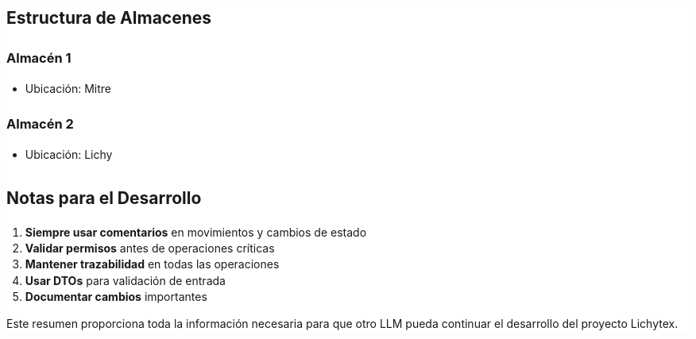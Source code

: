 ## Estructura de Almacenes

### Almacén 1
- Ubicación: Mitre


### Almacén 2
- Ubicación: Lichy


## Notas para el Desarrollo

1. **Siempre usar comentarios** en movimientos y cambios de estado
2. **Validar permisos** antes de operaciones críticas
3. **Mantener trazabilidad** en todas las operaciones
4. **Usar DTOs** para validación de entrada
5. **Documentar cambios** importantes

Este resumen proporciona toda la información necesaria para que otro LLM pueda continuar el desarrollo del proyecto Lichytex. 